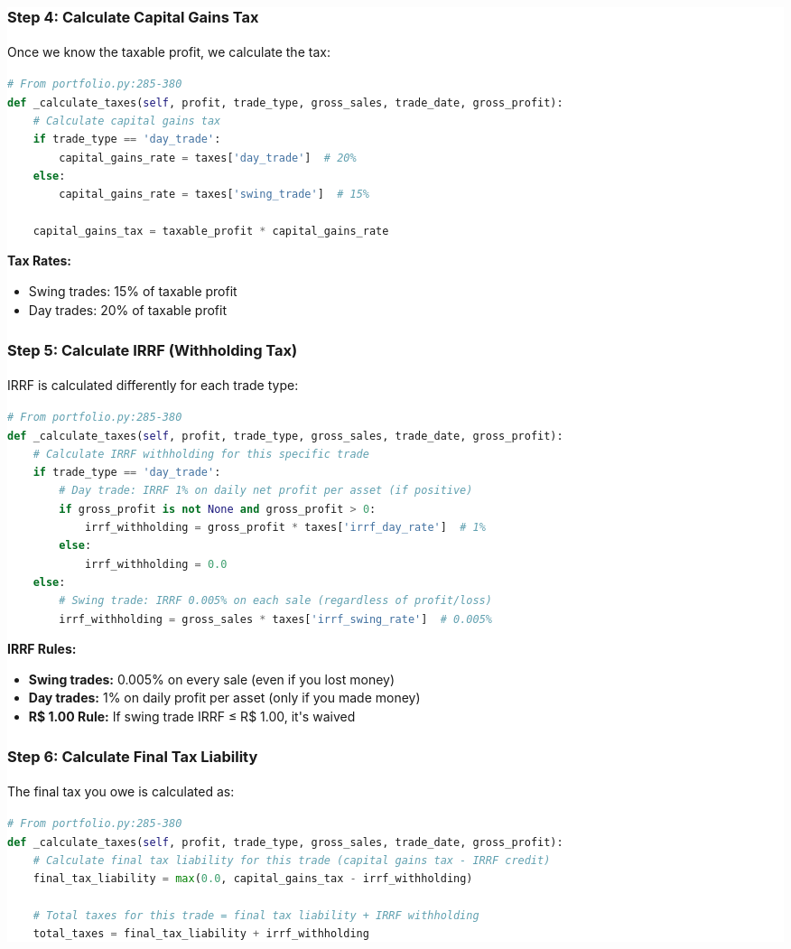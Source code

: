 ### Step 4: Calculate Capital Gains Tax

Once we know the taxable profit, we calculate the tax:

```python
# From portfolio.py:285-380
def _calculate_taxes(self, profit, trade_type, gross_sales, trade_date, gross_profit):
    # Calculate capital gains tax
    if trade_type == 'day_trade':
        capital_gains_rate = taxes['day_trade']  # 20%
    else:
        capital_gains_rate = taxes['swing_trade']  # 15%
    
    capital_gains_tax = taxable_profit * capital_gains_rate
```

**Tax Rates:**
- Swing trades: 15% of taxable profit
- Day trades: 20% of taxable profit

### Step 5: Calculate IRRF (Withholding Tax)

IRRF is calculated differently for each trade type:

```python
# From portfolio.py:285-380
def _calculate_taxes(self, profit, trade_type, gross_sales, trade_date, gross_profit):
    # Calculate IRRF withholding for this specific trade
    if trade_type == 'day_trade':
        # Day trade: IRRF 1% on daily net profit per asset (if positive)
        if gross_profit is not None and gross_profit > 0:
            irrf_withholding = gross_profit * taxes['irrf_day_rate']  # 1%
        else:
            irrf_withholding = 0.0
    else:
        # Swing trade: IRRF 0.005% on each sale (regardless of profit/loss)
        irrf_withholding = gross_sales * taxes['irrf_swing_rate']  # 0.005%
```

**IRRF Rules:**
- **Swing trades:** 0.005% on every sale (even if you lost money)
- **Day trades:** 1% on daily profit per asset (only if you made money)
- **R$ 1.00 Rule:** If swing trade IRRF ≤ R$ 1.00, it's waived

### Step 6: Calculate Final Tax Liability

The final tax you owe is calculated as:

```python
# From portfolio.py:285-380
def _calculate_taxes(self, profit, trade_type, gross_sales, trade_date, gross_profit):
    # Calculate final tax liability for this trade (capital gains tax - IRRF credit)
    final_tax_liability = max(0.0, capital_gains_tax - irrf_withholding)
    
    # Total taxes for this trade = final tax liability + IRRF withholding
    total_taxes = final_tax_liability + irrf_withholding
```
